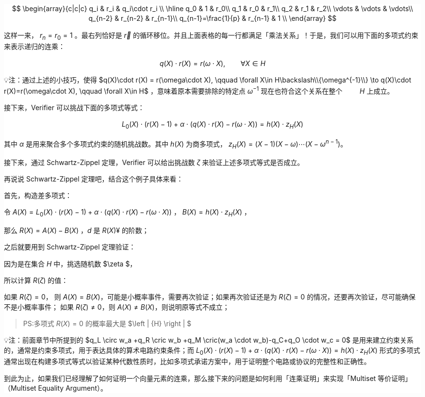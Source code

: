 $$
\begin{array}{c|c|c}
q_i & r_i & q_i\cdot r_i \\
\hline
q_0 & 1  & r_0\\
q_1 & r_0 & r_1\\
q_2 & r_1 & r_2\\
\vdots & \vdots & \vdots\\
q_{n-2} & r_{n-2} & r_{n-1}\\
q_{n-1}=\frac{1}{p} & r_{n-1} & 1 \\
\end{array}
$$

这样一来， $r_n=r_0=1$ 。最右列恰好是 $\vec{r}$ 的循环移位。并且上面表格的每一行都满足「乘法关系」！于是，我们可以用下面的多项式约束来表示递归的连乘：

$$
q(X)\cdot r(X)=r(\omega\cdot X), \qquad \forall X\in H
$$

💡注：通过上述的小技巧，使得 $q(X)\cdot r(X) = r(\omega\cdot X), \qquad \forall X\in H\backslash\\{\omega^{-1}\\} \to q(X)\cdot r(X)=r(\omega\cdot X), \qquad \forall X\in H$ ，意味着原本需要排除的特定点 $ω^{-1}$ 现在也符合这个关系在整个 $\qquad H$ 上成立。


接下来，Verifier 可以挑战下面的多项式等式：

$$
L_0(X)\cdot(r(X)-1)+\alpha\cdot(q(X)\cdot r(X)-r(\omega\cdot X))=h(X)\cdot z_H(X)
$$


其中 $\alpha$ 是用来聚合多个多项式约束的随机挑战数。其中 $h(X)$ 为商多项式， $z_H(X)=(X-1)(X-\omega)\cdots(X-\omega^{n-1})$。

接下来，通过 Schwartz-Zippel 定理，Verifier 可以给出挑战数 $\zeta$ 来验证上述多项式等式是否成立。

再说说 Schwartz-Zippel 定理吧，结合这个例子具体来看：

首先，构造差多项式：

令 $A(X)=L_0(X)\cdot(r(X)-1)+\alpha\cdot(q(X)\cdot r(X)-r(\omega\cdot X))$  ，
$B(X)=h(X)\cdot z_H(X)$ ，

那么 $R(X)=A(X)-B(X)$ ，$d$ 是 $R(X)¥$ 的阶数；

之后就要用到 Schwartz-Zippel 定理验证：

因为是在集合 $H$ 中，挑选随机数 $\zeta $，

所以计算 $R(\zeta)$ 的值：

如果 $R(\zeta)=0$， 则 $A(X)=B(X)$，可能是小概率事件，需要再次验证；如果再次验证还是为 $R(\zeta)=0$ 的情况，还要再次验证，尽可能确保不是小概率事件；
如果 $R(\zeta) \ne 0$，则 $A(X) \ne B(X)$，则说明原等式不成立；

> PS:多项式 $R(X)=0$ 的概率最大是 $\left | {H} \right | $


💡注：前面章节中所提到的 $q_L \circ w_a +q_R \cric w_b +q_M \cric(w_a \cdot w_b)-q_C+q_O \cdot w_c = 0$ 是用来建立约束关系的，通常是约束多项式，用于表达具体的算术电路约束条件；而 $L_0(X)\cdot(r(X)-1)+\alpha\cdot(q(X)\cdot r(X)-r(\omega\cdot X))=h(X)\cdot z_H(X)$ 形式的多项式通常出现在构建多项式等式以验证某种代数性质时，比如多项式承诺方案中，用于证明整个电路或协议的完整性和正确性。

到此为止，如果我们已经理解了如何证明一个向量元素的连乘，那么接下来的问题是如何利用「连乘证明」来实现「Multiset 等价证明」（Multiset Equality Argument）。
